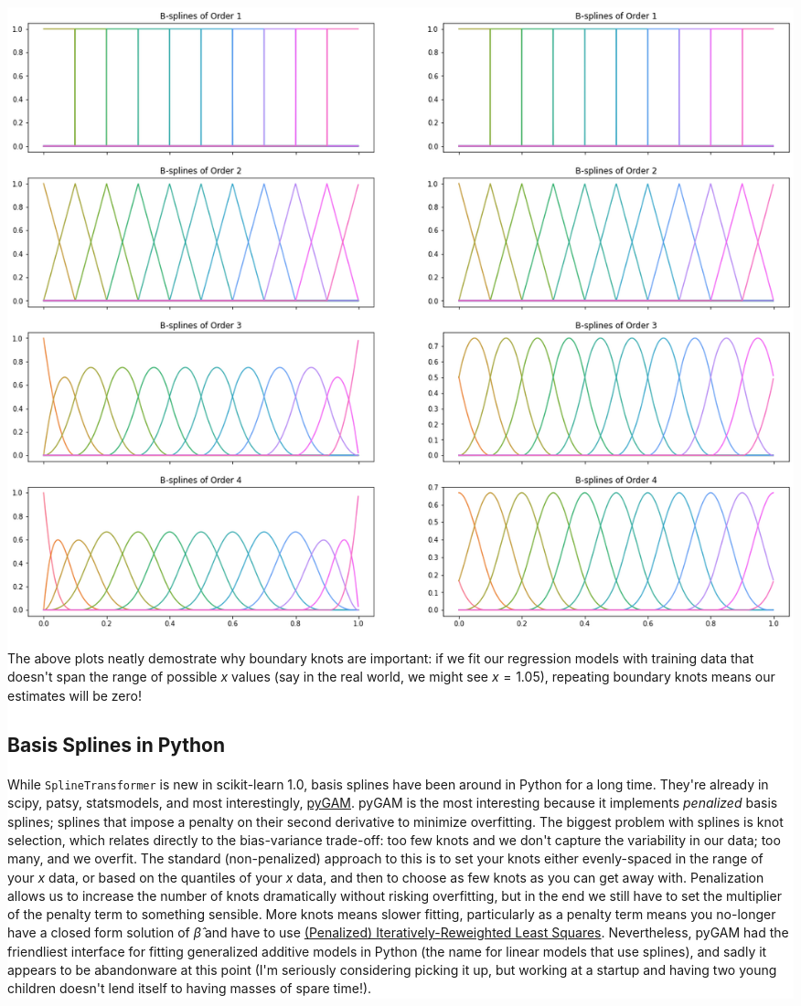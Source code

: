 
    
![png](/assets/images/2022-03-17-basis-splines/output_81_0.png)
    


The above plots neatly demostrate why boundary knots are important: if we fit our regression models with training data that doesn't span the range of possible $x$ values (say in the real world, we might see $x = 1.05$), repeating boundary knots means our estimates will be zero!

## Basis Splines in Python

While `SplineTransformer` is new in scikit-learn 1.0, basis splines have been around in Python for a long time. They're already in scipy, patsy, statsmodels, and most interestingly, [pyGAM](https://github.com/dswah/pyGAM). pyGAM is the most interesting because it implements _penalized_ basis splines; splines that impose a penalty on their second derivative to minimize overfitting. The biggest problem with splines is knot selection, which relates directly to the bias-variance trade-off: too few knots and we don't capture the variability in our data; too many, and we overfit. The standard (non-penalized) approach to this is to set your knots either evenly-spaced in the range of your $x$ data, or based on the quantiles of your $x$ data, and then to choose as few knots as you can get away with. Penalization allows us to increase the number of knots dramatically without risking overfitting, but in the end we still have to set the multiplier of the penalty term to something sensible. More knots means slower fitting, particularly as a penalty term means you no-longer have a closed form solution of $\hat{\beta}$ and have to use [(Penalized) Iteratively-Reweighted Least Squares](https://en.wikipedia.org/wiki/Iteratively_reweighted_least_squares). Nevertheless, pyGAM had the friendliest interface for fitting generalized additive models in Python (the name for linear models that use splines), and sadly it appears to be abandonware at this point (I'm seriously considering picking it up, but working at a startup and having two young children doesn't lend itself to having masses of spare time!).
